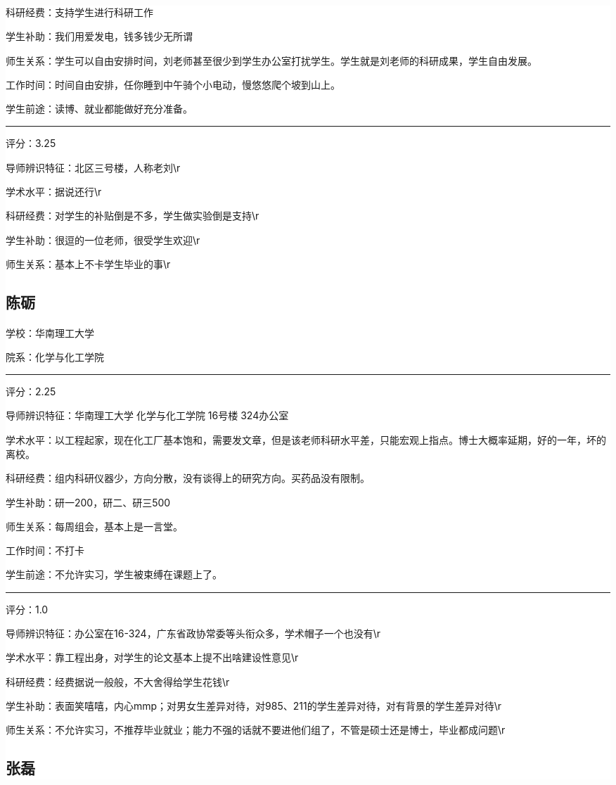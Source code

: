 科研经费：支持学生进行科研工作

学生补助：我们用爱发电，钱多钱少无所谓

师生关系：学生可以自由安排时间，刘老师甚至很少到学生办公室打扰学生。学生就是刘老师的科研成果，学生自由发展。

工作时间：时间自由安排，任你睡到中午骑个小电动，慢悠悠爬个坡到山上。

学生前途：读博、就业都能做好充分准备。

* * *

评分：3.25

导师辨识特征：北区三号楼，人称老刘\r

学术水平：据说还行\r

科研经费：对学生的补贴倒是不多，学生做实验倒是支持\r

学生补助：很逗的一位老师，很受学生欢迎\r

师生关系：基本上不卡学生毕业的事\r

## 陈砺

学校：华南理工大学

院系：化学与化工学院

* * *

评分：2.25

导师辨识特征：华南理工大学 化学与化工学院 16号楼 324办公室

学术水平：以工程起家，现在化工厂基本饱和，需要发文章，但是该老师科研水平差，只能宏观上指点。博士大概率延期，好的一年，坏的离校。

科研经费：组内科研仪器少，方向分散，没有谈得上的研究方向。买药品没有限制。

学生补助：研一200，研二、研三500

师生关系：每周组会，基本上是一言堂。

工作时间：不打卡

学生前途：不允许实习，学生被束缚在课题上了。

* * *

评分：1.0

导师辨识特征：办公室在16-324，广东省政协常委等头衔众多，学术帽子一个也没有\r

学术水平：靠工程出身，对学生的论文基本上提不出啥建设性意见\r

科研经费：经费据说一般般，不大舍得给学生花钱\r

学生补助：表面笑嘻嘻，内心mmp；对男女生差异对待，对985、211的学生差异对待，对有背景的学生差异对待\r

师生关系：不允许实习，不推荐毕业就业；能力不强的话就不要进他们组了，不管是硕士还是博士，毕业都成问题\r

## 张磊
